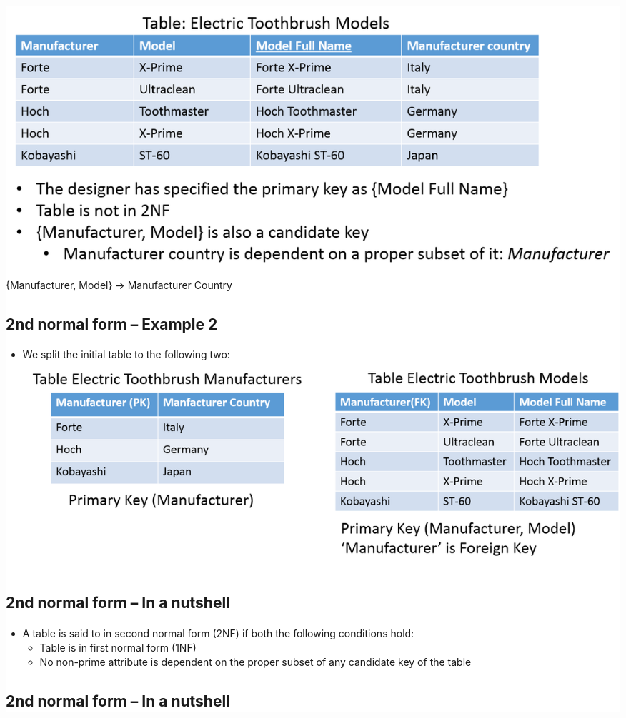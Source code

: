 ![](media/normalization16.png)
{Manufacturer, Model} → Manufacturer Country


## 2nd normal form – Example 2
* We split the initial table to the following two:
![](media/normalization17.png)


## 2nd normal form – In a nutshell
* A table is said to in second normal form (2NF) if both the following conditions hold:
  * Table is in first normal form (1NF)
  * No non-prime attribute is dependent on the proper subset of any candidate key of the table


## 2nd normal form – In a nutshell
